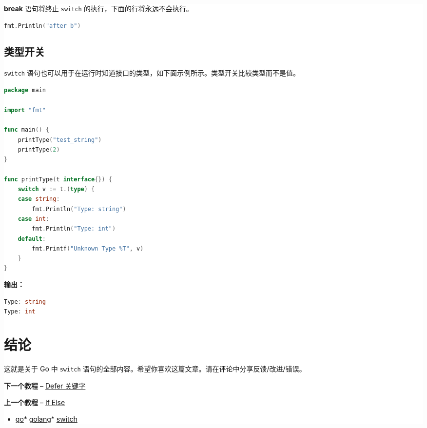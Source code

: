 **break** 语句将终止 `switch` 的执行，下面的行将永远不会执行。

```go
fmt.Println("after b")
```

## **类型开关**

`switch` 语句也可以用于在运行时知道接口的类型，如下面示例所示。类型开关比较类型而不是值。

```go
package main

import "fmt"

func main() {
    printType("test_string")
    printType(2)
}

func printType(t interface{}) {
    switch v := t.(type) {
    case string:
        fmt.Println("Type: string")
    case int:
        fmt.Println("Type: int")
    default:
        fmt.Printf("Unknown Type %T", v)
    }
}
```

**输出：**

```go
Type: string
Type: int
```

# **结论**

这就是关于 Go 中 `switch` 语句的全部内容。希望你喜欢这篇文章。请在评论中分享反馈/改进/错误。

**下一个教程** – [Defer 关键字](https://golangbyexample.com/defer-golang)

**上一个教程** – [If Else](https://golangbyexample.com/understand-if-else-statement-golang/)

+   [go](https://golangbyexample.com/tag/go/)*   [golang](https://golangbyexample.com/tag/golang/)*   [switch](https://golangbyexample.com/tag/switch/)
